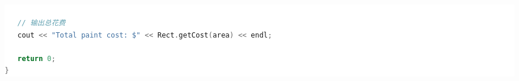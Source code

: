 ```cpp
 
   // 输出总花费
   cout << "Total paint cost: $" << Rect.getCost(area) << endl;
 
   return 0;
}
```   

